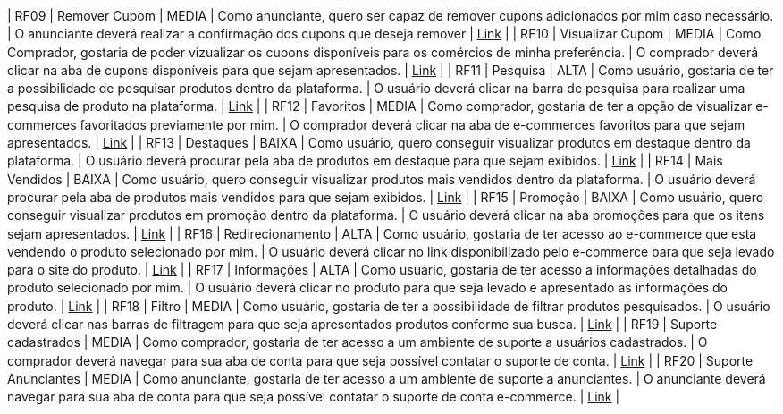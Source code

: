 | RF09 |    Remover Cupom    |    MEDIA    |          Como anunciante, quero ser capaz de remover cupons adicionados por mim caso necessário.           |                       O anunciante deverá realizar a confirmação dos cupons que deseja remover                        |    [Link](https://github.com/RSiCamargo/Associador-de-E-Commerces/blob/main/docs/prototipos/baixa/Remover-Cupom.png)    |
| RF10 |  Visualizar Cupom   |    MEDIA    | Como Comprador, gostaria de poder vizualizar os cupons disponíveis para os comércios de minha preferência. |                  O comprador deverá clicar na aba de cupons disponíveis para que sejam apresentados.                  |  [Link](https://github.com/RSiCamargo/Associador-de-E-Commerces/blob/main/docs/prototipos/baixa/Visualizar-Cupons.png)  |
| RF11 |      Pesquisa       |    ALTA     |         Como usuário, gostaria de ter a possibilidade de pesquisar produtos dentro da plataforma.          |           O usuário deverá clicar na barra de pesquisa para realizar uma pesquisa de produto na plataforma.           |      [Link](https://github.com/RSiCamargo/Associador-de-E-Commerces/blob/main/docs/prototipos/baixa/Pesquisa.png)       |
| RF12 |      Favoritos      |    MEDIA    |     Como comprador, gostaria de ter a opção de visualizar e-commerces favoritados previamente por mim.     |                O comprador deverá clicar na aba de e-commerces favoritos para que sejam apresentados.                 |  [Link](https://github.com/RSiCamargo/Associador-de-E-Commerces/blob/main/docs/prototipos/baixa/PROTOTIPOS_TAI-Favoritos.png) |
| RF13 |      Destaques      |    BAIXA    |            Como usuário, quero conseguir visualizar produtos em destaque dentro da plataforma.             |                  O usuário deverá procurar pela aba de produtos em destaque para que sejam exibidos.                  |  [Link](https://github.com/RSiCamargo/Associador-de-E-Commerces/blob/main/docs/prototipos/baixa/PROTOTIPOS_TAI-Destaques.png) |
| RF14 |    Mais Vendidos    |    BAIXA    |           Como usuário, quero conseguir visualizar produtos mais vendidos dentro da plataforma.            |                 O usuário deverá procurar pela aba de produtos mais vendidos para que sejam exibidos.                 |  [Link](https://github.com/RSiCamargo/Associador-de-E-Commerces/blob/main/docs/prototipos/baixa/PROTOTIPOS_TAI-Mais%20vendidos.png)  |
| RF15 |      Promoção       |    BAIXA    |            Como usuário, quero conseguir visualizar produtos em promoção dentro da plataforma.             |                    O usuário deverá clicar na aba promoções para que os itens sejam apresentados.                     | [Link](https://github.com/RSiCamargo/Associador-de-E-Commerces/blob/main/docs/prototipos/baixa/PROTOTIPOS_TAI-Promoçao.png)    |
| RF16 |  Redirecionamento   |    ALTA     |    Como usuário, gostaria de ter acesso ao e-commerce que esta vendendo o produto selecionado por mim.     |     O usuário deverá clicar no link disponibilizado pelo e-commerce para que seja levado para o site do produto.      |  [Link](https://github.com/RSiCamargo/Associador-de-E-Commerces/blob/main/docs/prototipos/baixa/PROTOTIPOS_TAI-Redirecionamento.png)   |
| RF17 |     Informações     |    ALTA     |       Como usuário, gostaria de ter acesso a informações detalhadas do produto selecionado por mim.        |           O usuário deverá clicar no produto para que seja levado e apresentado as informações do produto.            | [Link](https://github.com/RSiCamargo/Associador-de-E-Commerces/blob/main/docs/prototipos/baixa/PROTOTIPOS_TAI-Informações.png)   |
| RF18 |       Filtro        |    MEDIA    |               Como usuário, gostaria de ter a possibilidade de filtrar produtos pesquisados.               |        O usuário deverá clicar nas barras de filtragem para que seja apresentados produtos conforme sua busca.        |  [Link](https://github.com/RSiCamargo/Associador-de-E-Commerces/blob/main/docs/prototipos/baixa/PROTOTIPOS_TAI-Filtros.png)  |
| RF19 | Suporte cadastrados |    MEDIA    |          Como comprador, gostaria de ter acesso a um ambiente de suporte a usuários cadastrados.           |         O comprador deverá navegar para sua aba de conta para que seja possível contatar o suporte de conta.          |  [Link](https://github.com/RSiCamargo/Associador-de-E-Commerces/blob/main/docs/prototipos/baixa/PROTOTIPOS_TAI-Suporte%20comprador.png)    |
| RF20 | Suporte Anunciantes |    MEDIA    |              Como anunciante, gostaria de ter acesso a um ambiente de suporte a anunciantes.               |   O anunciante deverá navegar para sua aba de conta para que seja possível contatar o suporte de conta e-commerce.    | [Link](https://github.com/RSiCamargo/Associador-de-E-Commerces/blob/main/docs/prototipos/baixa/PROTOTIPOS_TAI-Suporte%20Ecommerce.png) |
